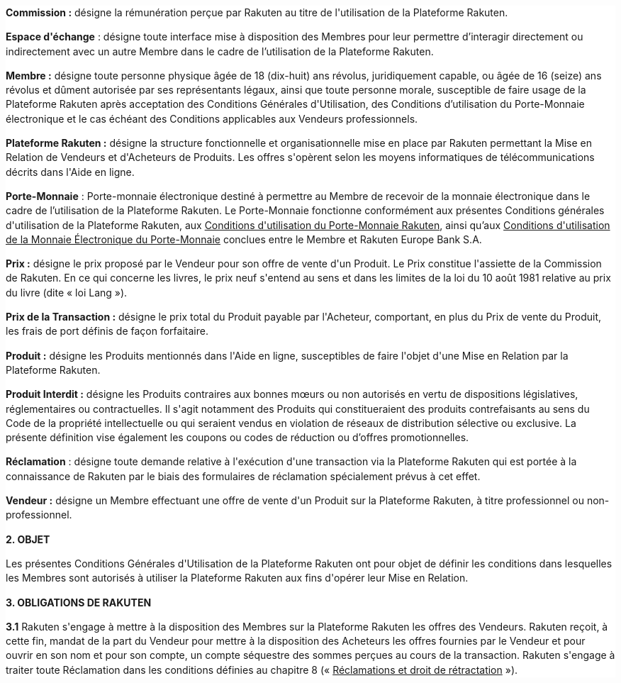 **Commission :** désigne la rémunération perçue par Rakuten au titre de l'utilisation de la Plateforme Rakuten.

**Espace d'échange** : désigne toute interface mise à disposition des Membres pour leur permettre d’interagir directement ou indirectement avec un autre Membre dans le cadre de l’utilisation de la Plateforme Rakuten.

**Membre :** désigne toute personne physique âgée de 18 (dix-huit) ans révolus, juridiquement capable, ou âgée de 16 (seize) ans révolus et dûment autorisée par ses représentants légaux, ainsi que toute personne morale, susceptible de faire usage de la Plateforme Rakuten après acceptation des Conditions Générales d'Utilisation, des Conditions d’utilisation du Porte-Monnaie électronique et le cas échéant des Conditions applicables aux Vendeurs professionnels.

**Plateforme Rakuten :** désigne la structure fonctionnelle et organisationnelle mise en place par Rakuten permettant la Mise en Relation de Vendeurs et d'Acheteurs de Produits. Les offres s'opèrent selon les moyens informatiques de télécommunications décrits dans l'Aide en ligne.

**Porte-Monnaie** : Porte-monnaie électronique destiné à permettre au Membre de recevoir de la monnaie électronique dans le cadre de l’utilisation de la Plateforme Rakuten. Le Porte-Monnaie fonctionne conformément aux présentes Conditions générales d'utilisation de la Plateforme Rakuten, aux [Conditions d'utilisation du Porte-Monnaie Rakuten](https://fr.shopping.rakuten.com/newhelp/conditions-dutilisation-du-porte-monnaie-rakuten/), ainsi qu’aux [Conditions d'utilisation de la Monnaie Électronique du Porte-Monnaie](https://fr.shopping.rakuten.com/newhelp/conditions-dutilisation-de-la-monnaie-electronique-du-porte-monnaie/) conclues entre le Membre et Rakuten Europe Bank S.A.

**Prix :** désigne le prix proposé par le Vendeur pour son offre de vente d'un Produit. Le Prix constitue l'assiette de la Commission de Rakuten. En ce qui concerne les livres, le prix neuf s'entend au sens et dans les limites de la loi du 10 août 1981 relative au prix du livre (dite « loi Lang »).

**Prix de la Transaction :** désigne le prix total du Produit payable par l'Acheteur, comportant, en plus du Prix de vente du Produit, les frais de port définis de façon forfaitaire.

**Produit :** désigne les Produits mentionnés dans l'Aide en ligne, susceptibles de faire l'objet d'une Mise en Relation par la Plateforme Rakuten.

**Produit Interdit :** désigne les Produits contraires aux bonnes mœurs ou non autorisés en vertu de dispositions législatives, réglementaires ou contractuelles. Il s'agit notamment des Produits qui constitueraient des produits contrefaisants au sens du Code de la propriété intellectuelle ou qui seraient vendus en violation de réseaux de distribution sélective ou exclusive. La présente définition vise également les coupons ou codes de réduction ou d’offres promotionnelles.

**Réclamation** : désigne toute demande relative à l'exécution d'une transaction via la Plateforme Rakuten qui est portée à la connaissance de Rakuten par le biais des formulaires de réclamation spécialement prévus à cet effet.

**Vendeur :** désigne un Membre effectuant une offre de vente d'un Produit sur la Plateforme Rakuten, à titre professionnel ou non-professionnel.

**2\. OBJET**

Les présentes Conditions Générales d'Utilisation de la Plateforme Rakuten ont pour objet de définir les conditions dans lesquelles les Membres sont autorisés à utiliser la Plateforme Rakuten aux fins d'opérer leur Mise en Relation.

**3\. OBLIGATIONS DE RAKUTEN**

**3.1** Rakuten s'engage à mettre à la disposition des Membres sur la Plateforme Rakuten les offres des Vendeurs. Rakuten reçoit, à cette fin, mandat de la part du Vendeur pour mettre à la disposition des Acheteurs les offres fournies par le Vendeur et pour ouvrir en son nom et pour son compte, un compte séquestre des sommes perçues au cours de la transaction. Rakuten s'engage à traiter toute Réclamation dans les conditions définies au chapitre 8 (« [Réclamations et droit de rétractation](#ancre8) »).
